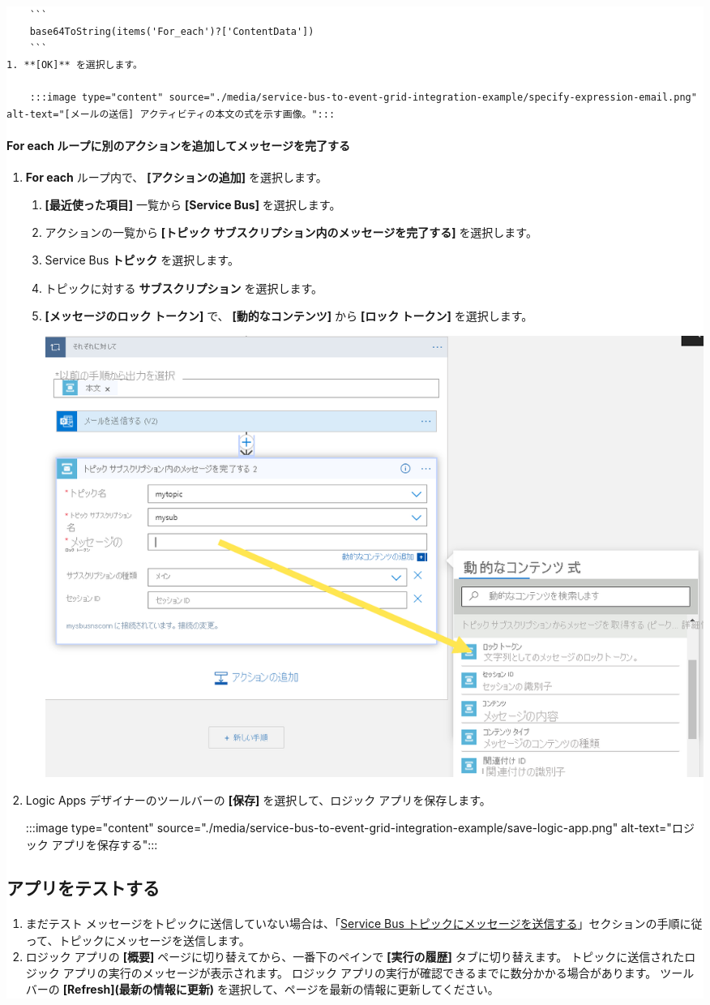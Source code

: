         ```
        base64ToString(items('For_each')?['ContentData'])
        ``` 
    1. **[OK]** を選択します。 
    
        :::image type="content" source="./media/service-bus-to-event-grid-integration-example/specify-expression-email.png" alt-text="[メールの送信] アクティビティの本文の式を示す画像。":::

#### <a name="add-another-action-in-the-foreach-loop-to-complete-the-message"></a>For each ループに別のアクションを追加してメッセージを完了する         
1. **For each** ループ内で、 **[アクションの追加]** を選択します。 
    1. **[最近使った項目]** 一覧から **[Service Bus]** を選択します。
    2. アクションの一覧から **[トピック サブスクリプション内のメッセージを完了する]** を選択します。 
    3. Service Bus **トピック** を選択します。
    4. トピックに対する **サブスクリプション** を選択します。
    5. **[メッセージのロック トークン]** で、 **[動的なコンテンツ]** から **[ロック トークン]** を選択します。 

        ![Logic Apps デザイナー - メッセージを完成させる](./media/service-bus-to-event-grid-integration-example/logic-app-complete-message.png)
8. Logic Apps デザイナーのツールバーの **[保存]** を選択して、ロジック アプリを保存します。 

    :::image type="content" source="./media/service-bus-to-event-grid-integration-example/save-logic-app.png" alt-text="ロジック アプリを保存する":::

## <a name="test-the-app"></a>アプリをテストする
1. まだテスト メッセージをトピックに送信していない場合は、「[Service Bus トピックにメッセージを送信する](#send-messages-to-the-service-bus-topic)」セクションの手順に従って、トピックにメッセージを送信します。 
1. ロジック アプリの **[概要]** ページに切り替えてから、一番下のペインで **[実行の履歴]** タブに切り替えます。 トピックに送信されたロジック アプリの実行のメッセージが表示されます。 ロジック アプリの実行が確認できるまでに数分かかる場合があります。 ツール バーの **[Refresh]\(最新の情報に更新\)** を選択して、ページを最新の情報に更新してください。 


[2]: ./media/service-bus-to-event-grid-integration-example/sbtoeventgrid2.png
[3]: ./media/service-bus-to-event-grid-integration-example/sbtoeventgrid3.png
[7]: ./media/service-bus-to-event-grid-integration-example/sbtoeventgrid7.png
[8]: ./media/service-bus-to-event-grid-integration-example/sbtoeventgrid8.png
[9]: ./media/service-bus-to-event-grid-integration-example/sbtoeventgrid9.png
[10]: ./media/service-bus-to-event-grid-integration-example/sbtoeventgrid10.png
[11]: ./media/service-bus-to-event-grid-integration-example/sbtoeventgrid11.png
[12]: ./media/service-bus-to-event-grid-integration-example/sbtoeventgrid12.png
[12-1]: ./media/service-bus-to-event-grid-integration-example/sbtoeventgrid12-1.png
[12-2]: ./media/service-bus-to-event-grid-integration-example/sbtoeventgrid12-2.png
[13]: ./media/service-bus-to-event-grid-integration-example/sbtoeventgrid13.png
[14]: ./media/service-bus-to-event-grid-integration-example/sbtoeventgrid14.png
[15]: ./media/service-bus-to-event-grid-integration-example/sbtoeventgrid15.png
[16]: ./media/service-bus-to-event-grid-integration-example/sbtoeventgrid16.png
[17]: ./media/service-bus-to-event-grid-integration-example/sbtoeventgrid17.png
[18]: ./media/service-bus-to-event-grid-integration-example/sbtoeventgrid18.png
[20]: ./media/service-bus-to-event-grid-integration-example/sbtoeventgridportal.png
[21]: ./media/service-bus-to-event-grid-integration-example/sbtoeventgridportal2.png